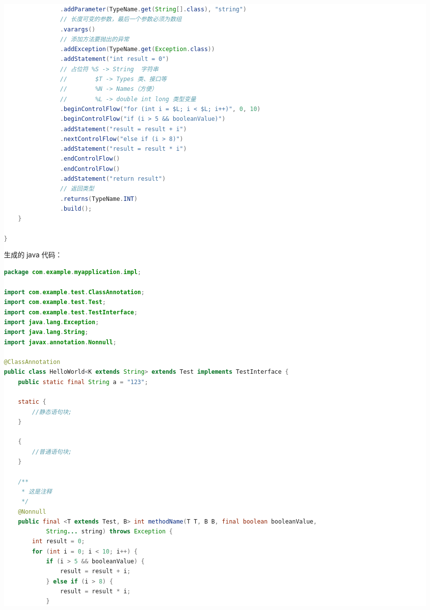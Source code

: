 ```java
                .addParameter(TypeName.get(String[].class), "string")
                // 长度可变的参数，最后一个参数必须为数组
                .varargs()
                // 添加方法要抛出的异常
                .addException(TypeName.get(Exception.class))
                .addStatement("int result = 0")
                // 占位符 %S -> String  字符串
                //        $T -> Types 类、接口等
                //        %N -> Names（方便）
                //        %L -> double int long 类型变量
                .beginControlFlow("for (int i = $L; i < $L; i++)", 0, 10)
                .beginControlFlow("if (i > 5 && booleanValue)")
                .addStatement("result = result + i")
                .nextControlFlow("else if (i > 8)")
                .addStatement("result = result * i")
                .endControlFlow()
                .endControlFlow()
                .addStatement("return result")
                // 返回类型
                .returns(TypeName.INT)
                .build();
    }

}

```

生成的 java 代码：

```java
package com.example.myapplication.impl;

import com.example.test.ClassAnnotation;
import com.example.test.Test;
import com.example.test.TestInterface;
import java.lang.Exception;
import java.lang.String;
import javax.annotation.Nonnull;

@ClassAnnotation
public class HelloWorld<K extends String> extends Test implements TestInterface {
    public static final String a = "123";

    static {
        //静态语句块;
    }

    {
        //普通语句块;
    }

    /**
     * 这是注释
     */
    @Nonnull
    public final <T extends Test, B> int methodName(T T, B B, final boolean booleanValue,
            String... string) throws Exception {
        int result = 0;
        for (int i = 0; i < 10; i++) {
            if (i > 5 && booleanValue) {
                result = result + i;
            } else if (i > 8) {
                result = result * i;
            }
```